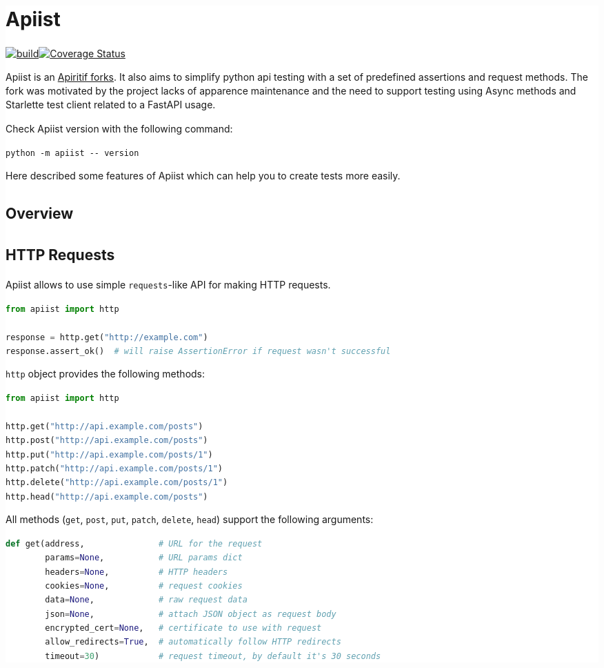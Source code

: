 # Apiist

[![build](https://github.com/BetOnYou/apiist/actions/workflows/branches.yaml/badge.svg)](https://github.com/BetOnYou/apiist/actions/workflows/branches.yaml)[![Coverage Status](https://coveralls.io/repos/github/BetOnYou/apiist/badge.svg?branch=main)](https://coveralls.io/github/BetOnYou/apiist?branch=main)

Apiist is an [Apiritif forks](https://github.com/Blazemeter/apiritif). It also aims to simplify python api testing with a set of
predefined assertions and request methods. The fork was motivated by the project lacks of apparence maintenance and the need to
support testing using Async methods and Starlette test client related to a FastAPI usage.

Check Apiist version with the following command:

```
python -m apiist -- version
```

Here described some features of Apiist which can help you to create tests more easily.

## Overview

## HTTP Requests

Apiist allows to use simple `requests`-like API for making HTTP requests.

```python
from apiist import http

response = http.get("http://example.com")
response.assert_ok()  # will raise AssertionError if request wasn't successful
```

`http` object provides the following methods:

```python
from apiist import http

http.get("http://api.example.com/posts")
http.post("http://api.example.com/posts")
http.put("http://api.example.com/posts/1")
http.patch("http://api.example.com/posts/1")
http.delete("http://api.example.com/posts/1")
http.head("http://api.example.com/posts")
```

All methods (`get`, `post`, `put`, `patch`, `delete`, `head`) support the following arguments:

```python
def get(address,               # URL for the request
        params=None,           # URL params dict
        headers=None,          # HTTP headers
        cookies=None,          # request cookies
        data=None,             # raw request data
        json=None,             # attach JSON object as request body
        encrypted_cert=None,   # certificate to use with request
        allow_redirects=True,  # automatically follow HTTP redirects
        timeout=30)            # request timeout, by default it's 30 seconds
```
